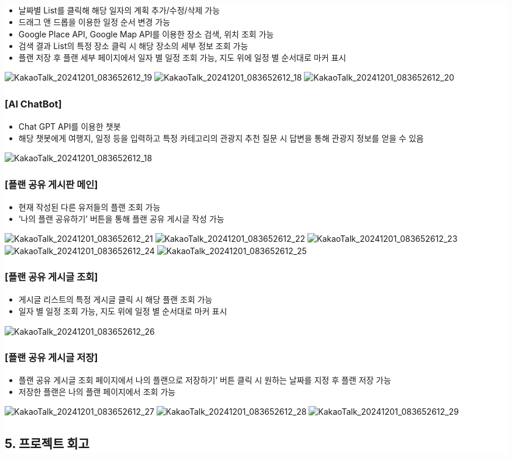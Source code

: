 - 날짜별 List를 클릭해 해당 일자의 계획 추가/수정/삭제 가능
- 드래그 앤 드롭을 이용한 일정 순서 변경 가능
- Google Place API, Google Map API를 이용한 장소 검색, 위치 조회 가능
- 검색 결과 List의 특정 장소 클릭 시 해당 장소의 세부 정보 조회 가능
- 플랜 저장 후 플랜 세부 페이지에서 일자 별 일정 조회 가능, 지도 위에 일정 별 순서대로 마커 표시

![KakaoTalk_20241201_083652612_19](https://github.com/user-attachments/assets/0a838971-ad12-4d41-95c7-6a407bc56e4d)
![KakaoTalk_20241201_083652612_18](https://github.com/user-attachments/assets/a7807a37-d5af-447e-8ca4-b1fcef8354a7)
![KakaoTalk_20241201_083652612_20](https://github.com/user-attachments/assets/7ce3a5dd-c1da-4309-8309-d9fa1facb6a3)

### [AI ChatBot]

- Chat GPT API를 이용한 챗봇
- 해당 챗봇에게 여행지, 일정 등을 입력하고 특정 카테고리의 관광지 추천 질문 시 답변을 통해 관광지 정보를 얻을 수 있음

![KakaoTalk_20241201_083652612_18](https://github.com/user-attachments/assets/92e2ca51-fc02-41dd-b225-b212fb90b21f)

### [플랜 공유 게시판 메인]

- 현재 작성된 다른 유저들의 플랜 조회 가능
- ‘나의 플랜 공유하기’ 버튼을 통해 플랜 공유 게시글 작성 가능

![KakaoTalk_20241201_083652612_21](https://github.com/user-attachments/assets/b7e6079e-a6cd-4606-bcb3-215d87a114bf)
![KakaoTalk_20241201_083652612_22](https://github.com/user-attachments/assets/99a6be15-4e36-4b7d-a12d-0269b6daf386)
![KakaoTalk_20241201_083652612_23](https://github.com/user-attachments/assets/b05494ea-7154-40ec-8e43-e6db93b0eb2c)
![KakaoTalk_20241201_083652612_24](https://github.com/user-attachments/assets/2430fbf7-03f5-46c5-9dbd-91b48ca8ce01)
![KakaoTalk_20241201_083652612_25](https://github.com/user-attachments/assets/d53098aa-88f2-44cb-9267-b4b9c8e2d330)

### [플랜 공유 게시글 조회]

- 게시글 리스트의 특정 게시글 클릭 시 해당 플랜 조회 가능
- 일자 별 일정 조회 가능, 지도 위에 일정 별 순서대로 마커 표시

![KakaoTalk_20241201_083652612_26](https://github.com/user-attachments/assets/f1d5b2d2-3eef-4f92-9e92-3d3d7b8d35d0)

### [플랜 공유 게시글 저장]

- 플랜 공유 게시글 조회 페이지에서 나의 플랜으로 저장하기’ 버튼 클릭 시 원하는 날짜를 지정 후 플랜 저장 가능
- 저장한 플랜은 나의 플랜 페이지에서 조회 가능

![KakaoTalk_20241201_083652612_27](https://github.com/user-attachments/assets/0213dda7-eee4-47ea-9dbf-9d7da8554fad)
![KakaoTalk_20241201_083652612_28](https://github.com/user-attachments/assets/3c91b2d5-ed43-40af-a3d6-d1e88ef80c32)
![KakaoTalk_20241201_083652612_29](https://github.com/user-attachments/assets/4148349b-a15f-4ccb-85ce-2766d852db90)

## 5. 프로젝트 회고
